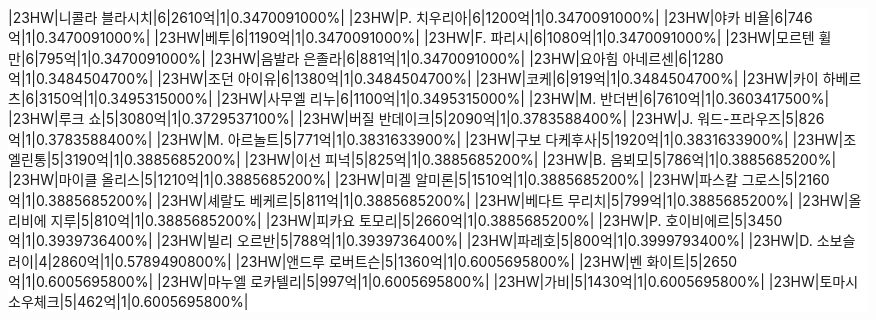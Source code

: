 |23HW|니콜라 블라시치|6|2610억|1|0.3470091000%|
|23HW|P. 치우리아|6|1200억|1|0.3470091000%|
|23HW|야카 비욜|6|746억|1|0.3470091000%|
|23HW|베투|6|1190억|1|0.3470091000%|
|23HW|F. 파리시|6|1080억|1|0.3470091000%|
|23HW|모르텐 휠만|6|795억|1|0.3470091000%|
|23HW|음발라 은졸라|6|881억|1|0.3470091000%|
|23HW|요아힘 아네르센|6|1280억|1|0.3484504700%|
|23HW|조던 아이유|6|1380억|1|0.3484504700%|
|23HW|코케|6|919억|1|0.3484504700%|
|23HW|카이 하베르츠|6|3150억|1|0.3495315000%|
|23HW|사무엘 리누|6|1100억|1|0.3495315000%|
|23HW|M. 반더번|6|7610억|1|0.3603417500%|
|23HW|루크 쇼|5|3080억|1|0.3729537100%|
|23HW|버질 반데이크|5|2090억|1|0.3783588400%|
|23HW|J. 워드-프라우즈|5|826억|1|0.3783588400%|
|23HW|M. 아르놀트|5|771억|1|0.3831633900%|
|23HW|구보 다케후사|5|1920억|1|0.3831633900%|
|23HW|조엘린통|5|3190억|1|0.3885685200%|
|23HW|이선 피넉|5|825억|1|0.3885685200%|
|23HW|B. 음뵈모|5|786억|1|0.3885685200%|
|23HW|마이클 올리스|5|1210억|1|0.3885685200%|
|23HW|미겔 알미론|5|1510억|1|0.3885685200%|
|23HW|파스칼 그로스|5|2160억|1|0.3885685200%|
|23HW|셰랄도 베케르|5|811억|1|0.3885685200%|
|23HW|베다트 무리치|5|799억|1|0.3885685200%|
|23HW|올리비에 지루|5|810억|1|0.3885685200%|
|23HW|피카요 토모리|5|2660억|1|0.3885685200%|
|23HW|P. 호이비에르|5|3450억|1|0.3939736400%|
|23HW|빌리 오르반|5|788억|1|0.3939736400%|
|23HW|파레호|5|800억|1|0.3999793400%|
|23HW|D. 소보슬러이|4|2860억|1|0.5789490800%|
|23HW|앤드루 로버트슨|5|1360억|1|0.6005695800%|
|23HW|벤 화이트|5|2650억|1|0.6005695800%|
|23HW|마누엘 로카텔리|5|997억|1|0.6005695800%|
|23HW|가비|5|1430억|1|0.6005695800%|
|23HW|토마시 소우체크|5|462억|1|0.6005695800%|